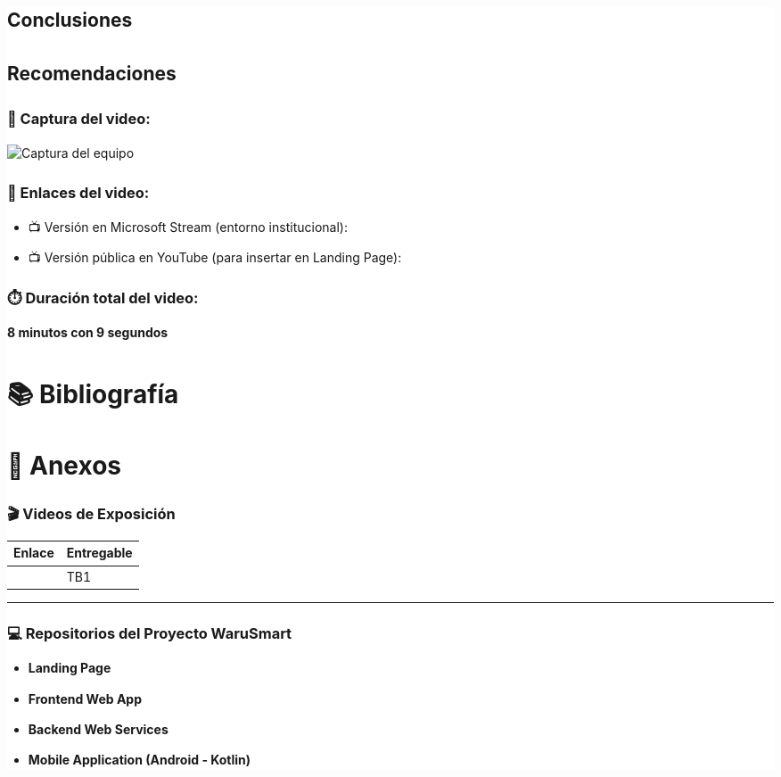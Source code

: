 
## Conclusiones


## Recomendaciones


### 📸 Captura del video:
![Captura del equipo]()

### 🔗 Enlaces del video:

- 📺 Versión en Microsoft Stream (entorno institucional):  
  []()

- 📺 Versión pública en YouTube (para insertar en Landing Page):  
  []()

### ⏱️ Duración total del video:
**8 minutos con 9 segundos**

# 📚 Bibliografía



# 📎 Anexos

### 🎬 Videos de Exposición

| Enlace                                             | Entregable                       |
|----------------------------------------------------|----------------------------------|
|                                                    | TB1                              |
---

### 💻 Repositorios del Proyecto WaruSmart

- **Landing Page**  
  []()

- **Frontend Web App**  
  []()

- **Backend Web Services**  
  []()

- **Mobile Application (Android - Kotlin)**  
  []()



